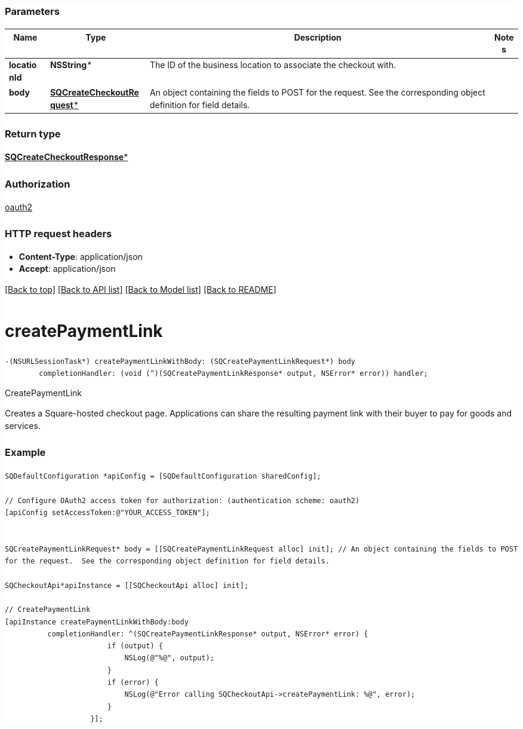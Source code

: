 ### Parameters

Name | Type | Description  | Notes
------------- | ------------- | ------------- | -------------
 **locationId** | **NSString***| The ID of the business location to associate the checkout with. | 
 **body** | [**SQCreateCheckoutRequest***](SQCreateCheckoutRequest.md)| An object containing the fields to POST for the request.  See the corresponding object definition for field details. | 

### Return type

[**SQCreateCheckoutResponse***](SQCreateCheckoutResponse.md)

### Authorization

[oauth2](../README.md#oauth2)

### HTTP request headers

 - **Content-Type**: application/json
 - **Accept**: application/json

[[Back to top]](#) [[Back to API list]](../README.md#documentation-for-api-endpoints) [[Back to Model list]](../README.md#documentation-for-models) [[Back to README]](../README.md)

# **createPaymentLink**
```objc
-(NSURLSessionTask*) createPaymentLinkWithBody: (SQCreatePaymentLinkRequest*) body
        completionHandler: (void (^)(SQCreatePaymentLinkResponse* output, NSError* error)) handler;
```

CreatePaymentLink

Creates a Square-hosted checkout page. Applications can share the resulting payment link with their buyer to pay for goods and services.

### Example 
```objc
SQDefaultConfiguration *apiConfig = [SQDefaultConfiguration sharedConfig];

// Configure OAuth2 access token for authorization: (authentication scheme: oauth2)
[apiConfig setAccessToken:@"YOUR_ACCESS_TOKEN"];


SQCreatePaymentLinkRequest* body = [[SQCreatePaymentLinkRequest alloc] init]; // An object containing the fields to POST for the request.  See the corresponding object definition for field details.

SQCheckoutApi*apiInstance = [[SQCheckoutApi alloc] init];

// CreatePaymentLink
[apiInstance createPaymentLinkWithBody:body
          completionHandler: ^(SQCreatePaymentLinkResponse* output, NSError* error) {
                        if (output) {
                            NSLog(@"%@", output);
                        }
                        if (error) {
                            NSLog(@"Error calling SQCheckoutApi->createPaymentLink: %@", error);
                        }
                    }];
```
